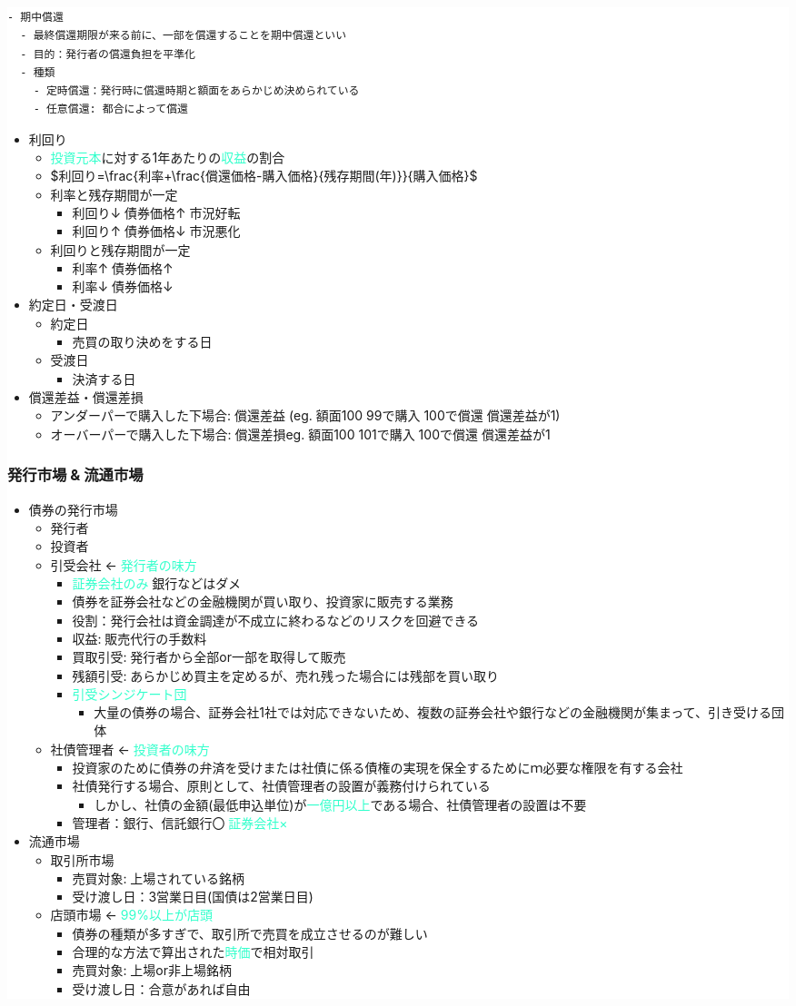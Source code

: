     - 期中償還
      - 最終償還期限が来る前に、一部を償還することを期中償還といい
      - 目的：発行者の償還負担を平準化
      - 種類
        - 定時償還：発行時に償還時期と額面をあらかじめ決められている
        - 任意償還: 都合によって償還
- 利回り
  - <font color='#33FFCC'>投資元本</font>に対する1年あたりの<font color='#33FFCC'>収益</font>の割合
  - $利回り=\frac{利率+\frac{償還価格-購入価格}{残存期間(年)}}{購入価格}$
  - 利率と残存期間が一定
    - 利回り↓ 債券価格↑ 市況好転
    - 利回り↑ 債券価格↓ 市況悪化
  - 利回りと残存期間が一定
    - 利率↑ 債券価格↑
    - 利率↓ 債券価格↓
- 約定日・受渡日
  - 約定日
    - 売買の取り決めをする日
  - 受渡日
    - 決済する日
- 償還差益・償還差損
  - アンダーパーで購入した下場合: 償還差益 (eg. 額面100 99で購入 100で償還 償還差益が1)
  - オーバーパーで購入した下場合: 償還差損eg. 額面100 101で購入 100で償還 償還差益が1

### 発行市場 & 流通市場
- 債券の発行市場
  - 発行者
  - 投資者
  - 引受会社 ← <font color='#33FFCC'>発行者の味方</font>
    - <font color='#33FFCC'>証券会社のみ</font> 銀行などはダメ
    - 債券を証券会社などの金融機関が買い取り、投資家に販売する業務
    - 役割：発行会社は資金調達が不成立に終わるなどのリスクを回避できる
    - 収益: 販売代行の手数料
    - 買取引受: 発行者から全部or一部を取得して販売
    - 残額引受: あらかじめ買主を定めるが、売れ残った場合には残部を買い取り
    - <font color='#33FFCC'>引受シンジケート団</font>
      - 大量の債券の場合、証券会社1社では対応できないため、複数の証券会社や銀行などの金融機関が集まって、引き受ける団体
  - 社債管理者 ← <font color='#33FFCC'>投資者の味方</font>
    - 投資家のために債券の弁済を受けまたは社債に係る債権の実現を保全するためにｍ必要な権限を有する会社
    - 社債発行する場合、原則として、社債管理者の設置が義務付けられている
      - しかし、社債の金額(最低申込単位)が<font color='#33FFCC'>一億円以上</font>である場合、社債管理者の設置は不要
    - 管理者：銀行、信託銀行〇 <font color='#33FFCC'>証券会社×</font>
- 流通市場
  - 取引所市場
    - 売買対象: 上場されている銘柄
    - 受け渡し日：3営業日目(国債は2営業日目)
  - 店頭市場 ← <font color='#33FFCC'>99%以上が店頭</font>
    - 債券の種類が多すぎで、取引所で売買を成立させるのが難しい
    - 合理的な方法で算出された<font color='#33FFCC'>時価</font>で相対取引
    - 売買対象: 上場or非上場銘柄
    - 受け渡し日：合意があれば自由
